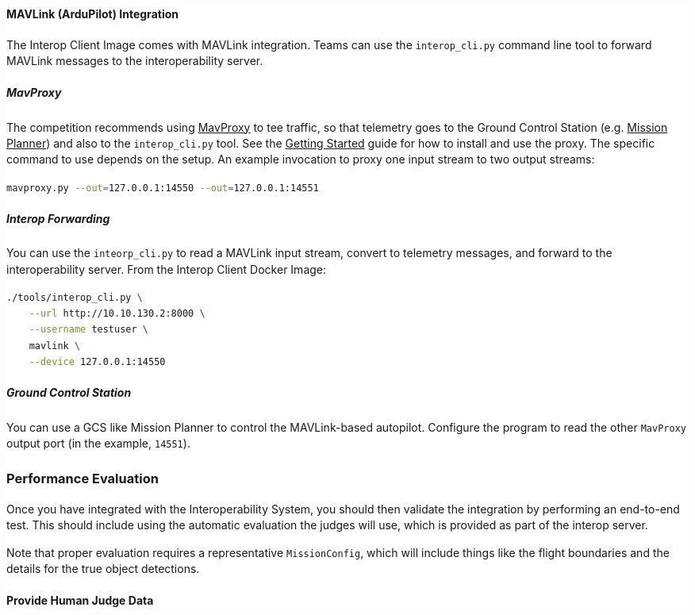 #### MAVLink (ArduPilot) Integration

The Interop Client Image comes with MAVLink integration. Teams can use the
`interop_cli.py` command line tool to forward MAVLink messages to the
interoperability server.

##### MavProxy

The competition recommends using
[MavProxy](https://github.com/ArduPilot/MAVProxy) to tee traffic, so that
telemetry goes to the Ground Control Station (e.g. [Mission
Planner](http://ardupilot.org/planner/docs/mission-planner-overview.html)) and
also to the `interop_cli.py` tool. See the [Getting
Started](https://ardupilot.org/mavproxy/docs/getting_started/index.html)
guide for how to install and use the proxy. The specific command to use depends
on the setup. An example invocation to proxy one input stream to two output
streams:

```bash
mavproxy.py --out=127.0.0.1:14550 --out=127.0.0.1:14551
```

##### Interop Forwarding

You can use the `inteorp_cli.py` to read a MAVLink input stream, convert to
telemetry messages, and forward to the interoperability server. From the
Interop Client Docker Image:

```bash
./tools/interop_cli.py \
    --url http://10.10.130.2:8000 \
    --username testuser \
    mavlink \
    --device 127.0.0.1:14550
```

##### Ground Control Station

You can use a GCS like Mission Planner to control the MAVLink-based autopilot.
Configure the program to read the other `MavProxy` output port (in the example,
`14551`).


### Performance Evaluation

Once you have integrated with the Interoperability System, you should then
validate the integration by performing an end-to-end test. This should include
using the automatic evaluation the judges will use, which is provided as part
of the interop server.

Note that proper evaluation requires a representative `MissionConfig`, which
will include things like the flight boundaries and the details for the true
object detections.

#### Provide Human Judge Data
